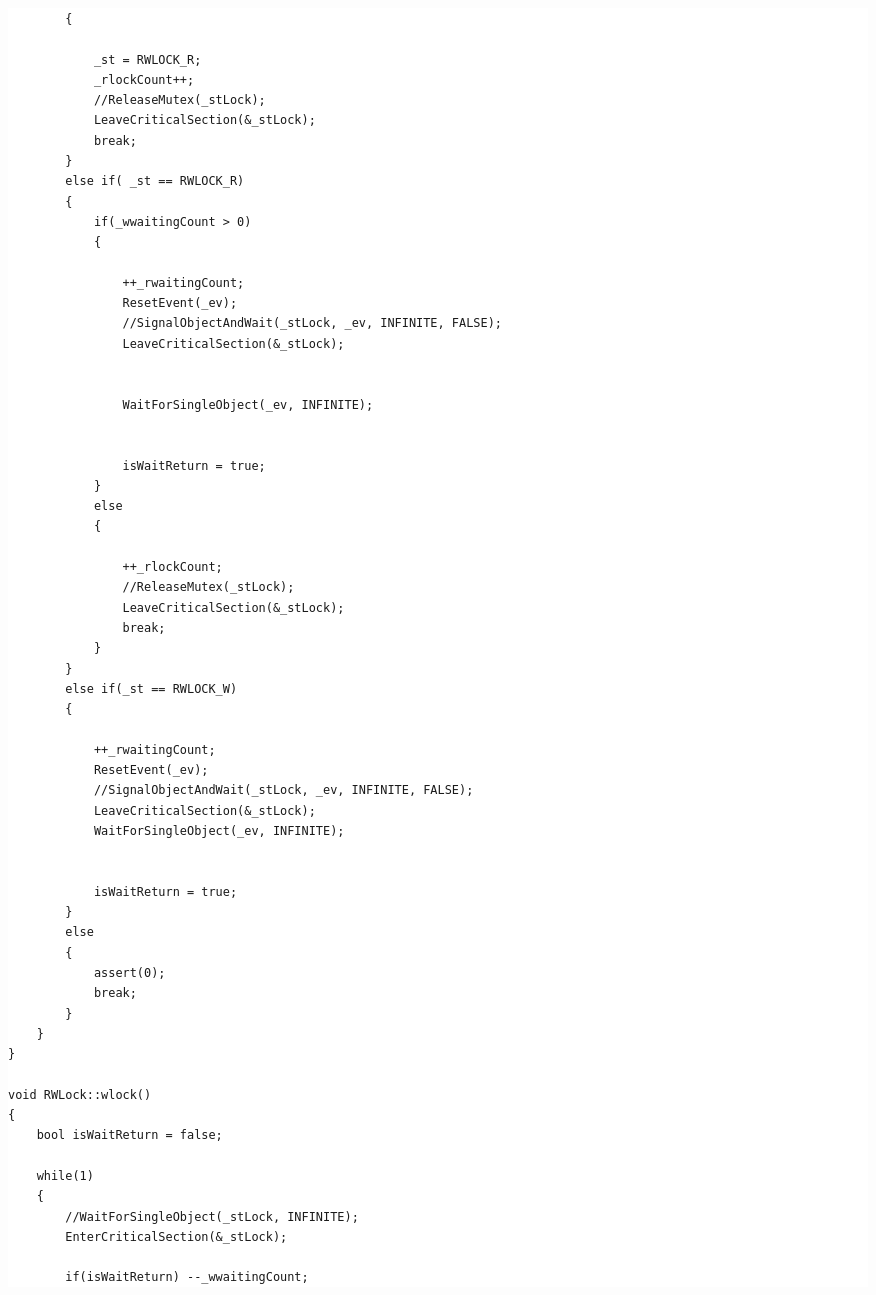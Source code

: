 ```
        {  

            _st = RWLOCK_R;  
            _rlockCount++;  
            //ReleaseMutex(_stLock);   
            LeaveCriticalSection(&_stLock);  
            break;  
        }  
        else if( _st == RWLOCK_R)  
        {  
            if(_wwaitingCount > 0)  
            {  

                ++_rwaitingCount;  
                ResetEvent(_ev);  
                //SignalObjectAndWait(_stLock, _ev, INFINITE, FALSE);   
                LeaveCriticalSection(&_stLock);  


                WaitForSingleObject(_ev, INFINITE);  


                isWaitReturn = true;  
            }  
            else  
            {     

                ++_rlockCount;  
                //ReleaseMutex(_stLock);   
                LeaveCriticalSection(&_stLock);  
                break;  
            }  
        }  
        else if(_st == RWLOCK_W)  
        {  

            ++_rwaitingCount;  
            ResetEvent(_ev);  
            //SignalObjectAndWait(_stLock, _ev, INFINITE, FALSE);   
            LeaveCriticalSection(&_stLock);  
            WaitForSingleObject(_ev, INFINITE);  


            isWaitReturn = true;  
        }  
        else  
        {  
            assert(0);  
            break;  
        }  
    }  
}  

void RWLock::wlock()  
{  
    bool isWaitReturn = false;  

    while(1)  
    {  
        //WaitForSingleObject(_stLock, INFINITE);   
        EnterCriticalSection(&_stLock);  

        if(isWaitReturn) --_wwaitingCount;  
```